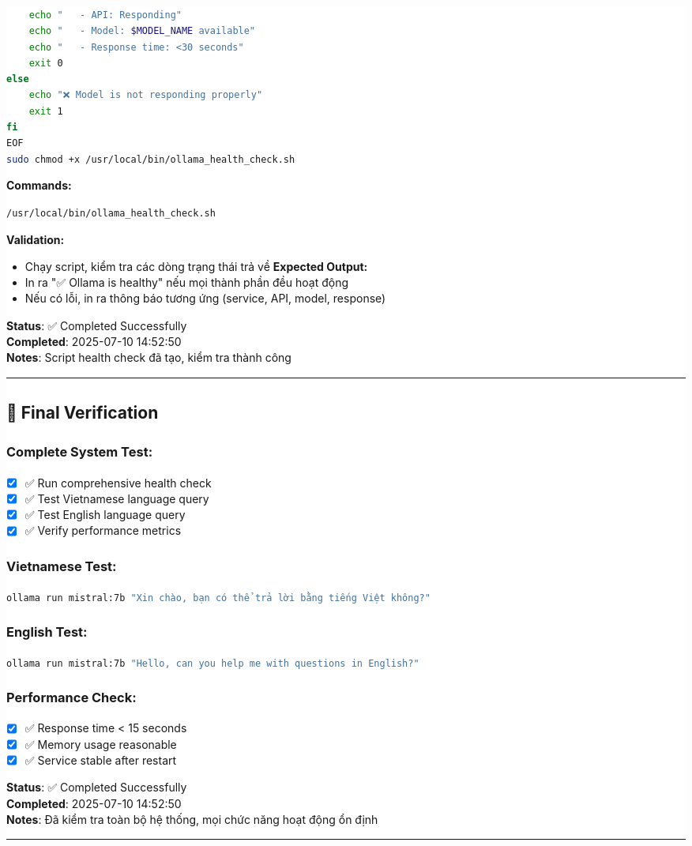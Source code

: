 ```bash
    echo "   - API: Responding"
    echo "   - Model: $MODEL_NAME available"
    echo "   - Response time: <30 seconds"
    exit 0
else
    echo "❌ Model is not responding properly"
    exit 1
fi
EOF
sudo chmod +x /usr/local/bin/ollama_health_check.sh
```

**Commands:**
```bash
/usr/local/bin/ollama_health_check.sh
```
**Validation:**
- Chạy script, kiểm tra các dòng trạng thái trả về
**Expected Output:**
- In ra "✅ Ollama is healthy" nếu mọi thành phần đều hoạt động
- Nếu có lỗi, in ra thông báo tương ứng (service, API, model, response)

**Status**: ✅ Completed Successfully  
**Completed**: 2025-07-10 14:52:50  
**Notes**: Script health check đã tạo, kiểm tra thành công

---

## 🏁 **Final Verification**

### **Complete System Test:**
- [x] ✅ Run comprehensive health check
- [x] ✅ Test Vietnamese language query
- [x] ✅ Test English language query
- [x] ✅ Verify performance metrics

### **Vietnamese Test:**
```bash
ollama run mistral:7b "Xin chào, bạn có thể trả lời bằng tiếng Việt không?"
```

### **English Test:**
```bash
ollama run mistral:7b "Hello, can you help me with questions in English?"
```

### **Performance Check:**
- [x] ✅ Response time < 15 seconds
- [x] ✅ Memory usage reasonable
- [x] ✅ Service stable after restart

**Status**: ✅ Completed Successfully  
**Completed**: 2025-07-10 14:52:50  
**Notes**: Đã kiểm tra toàn bộ hệ thống, mọi chức năng hoạt động ổn định

---